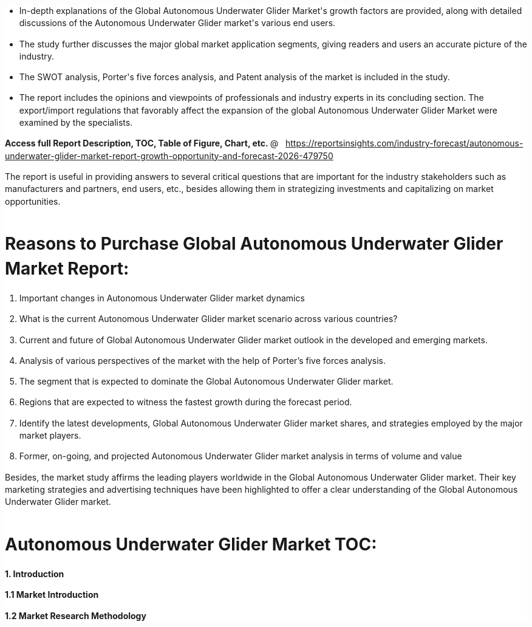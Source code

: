 - In-depth explanations of the Global Autonomous Underwater Glider Market's growth factors are provided, along with detailed discussions of the Autonomous Underwater Glider market's various end users.

- The study further discusses the major global market application segments, giving readers and users an accurate picture of the industry.

- The SWOT analysis, Porter's five forces analysis, and Patent analysis of the market is included in the study.

- The report includes the opinions and viewpoints of professionals and industry experts in its concluding section. The export/import regulations that favorably affect the expansion of the global Autonomous Underwater Glider Market were examined by the specialists.

<strong>Access full Report Description, TOC, Table of Figure, Chart, etc. </strong>@   <a href=https://reportsinsights.com/industry-forecast/autonomous-underwater-glider-market-report-growth-opportunity-and-forecast-2026-479750>https://reportsinsights.com/industry-forecast/autonomous-underwater-glider-market-report-growth-opportunity-and-forecast-2026-479750</a>

The report is useful in providing answers to several critical questions that are important for the industry stakeholders such as manufacturers and partners, end users, etc., besides allowing them in strategizing investments and capitalizing on market opportunities.

# <strong>Reasons to Purchase Global Autonomous Underwater Glider Market Report:</strong>

1. Important changes in Autonomous Underwater Glider market dynamics

2. What is the current Autonomous Underwater Glider market scenario across various countries?

3. Current and future of Global Autonomous Underwater Glider market outlook in the developed and emerging markets.

4. Analysis of various perspectives of the market with the help of Porter’s five forces analysis.

5. The segment that is expected to dominate the Global Autonomous Underwater Glider market.

6. Regions that are expected to witness the fastest growth during the forecast period.

7. Identify the latest developments, Global Autonomous Underwater Glider market shares, and strategies employed by the major market players.

8. Former, on-going, and projected Autonomous Underwater Glider market analysis in terms of volume and value

Besides, the market study affirms the leading players worldwide in the Global Autonomous Underwater Glider market. Their key marketing strategies and advertising techniques have been highlighted to offer a clear understanding of the Global Autonomous Underwater Glider market.

# <strong>Autonomous Underwater Glider Market TOC:</strong>

<strong>1. Introduction</strong>

<strong>1.1 Market Introduction</strong>

<strong>1.2 Market Research Methodology</strong>
